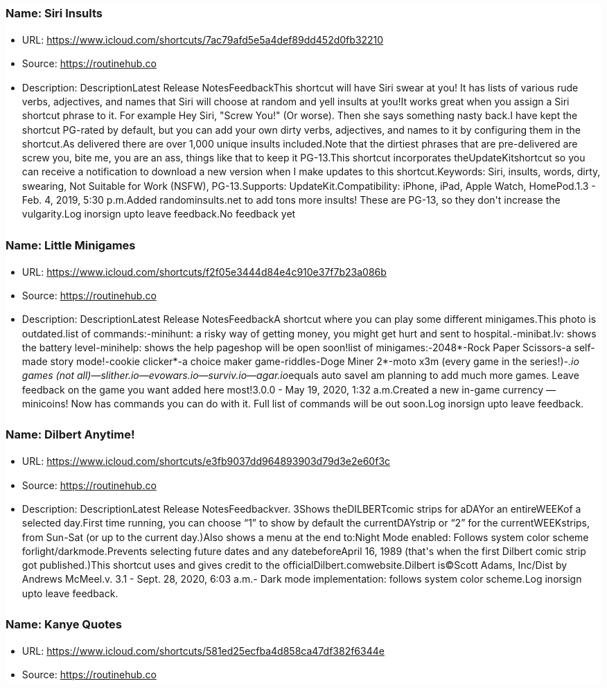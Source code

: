 ### Name: Siri Insults

- URL: https://www.icloud.com/shortcuts/7ac79afd5e5a4def89dd452d0fb32210

- Source: https://routinehub.co

- Description: DescriptionLatest Release NotesFeedbackThis shortcut will have Siri swear at you! It has lists of various rude verbs, adjectives, and names that Siri will choose at random and yell insults at you!It works great when you assign a Siri shortcut phrase to it. For example Hey Siri, "Screw You!" (Or worse). Then she says something nasty back.I have kept the shortcut PG-rated by default, but you can add your own dirty verbs, adjectives, and names to it by configuring them in the shortcut.As delivered there are over 1,000 unique insults included.Note that the dirtiest phrases that are pre-delivered are screw you, bite me, you are an ass, things like that to keep it PG-13.This shortcut incorporates theUpdateKitshortcut so you can receive a notification to download a new version when I make updates to this shortcut.Keywords: Siri, insults, words, dirty, swearing, Not Suitable for Work (NSFW), PG-13.Supports: UpdateKit.Compatibility: iPhone, iPad, Apple Watch, HomePod.1.3 - Feb. 4, 2019, 5:30 p.m.Added randominsults.net to add tons more insults! These are PG-13, so they don't increase the vulgarity.Log inorsign upto leave feedback.No feedback yet

### Name: Little Minigames

- URL: https://www.icloud.com/shortcuts/f2f05e3444d84e4c910e37f7b23a086b

- Source: https://routinehub.co

- Description: DescriptionLatest Release NotesFeedbackA shortcut where you can play some different minigames.This photo is outdated.list of commands:-minihunt: a risky way of getting money, you might get hurt and sent to hospital.-minibat.lv: shows the battery level-minihelp: shows the help pageshop will be open soon!list of minigames:-2048*-Rock Paper Scissors-a self-made story mode!-cookie clicker*-a choice maker game-riddles-Doge Miner 2*-moto x3m (every game in the series!)*-.io games (not all)—slither.io—evowars.io—surviv.io—agar.io*equals auto saveI am planning to add much more games. Leave feedback on the game you want added here most!3.0.0 - May 19, 2020, 1:32 a.m.Created a new in-game currency —minicoins! Now has commands you can do with it. Full list of commands will be out soon.Log inorsign upto leave feedback.

### Name: Dilbert Anytime!

- URL: https://www.icloud.com/shortcuts/e3fb9037dd964893903d79d3e2e60f3c

- Source: https://routinehub.co

- Description: DescriptionLatest Release NotesFeedbackver. 3Shows theDILBERTcomic strips for aDAYor an entireWEEKof a selected day.First time running, you can choose “1” to show by default the currentDAYstrip or “2” for the currentWEEKstrips, from Sun-Sat (or up to the current day.)Also shows a menu at the end to:Night Mode enabled: Follows system color scheme forlight/darkmode.Prevents selecting future dates and any datebeforeApril 16, 1989 (that's when the first Dilbert comic strip got published.)This shortcut uses and gives credit to the officialDilbert.comwebsite.Dilbert is©️Scott Adams, Inc/Dist by Andrews McMeel.v. 3.1 - Sept. 28, 2020, 6:03 a.m.- Dark mode implementation: follows system color scheme.Log inorsign upto leave feedback.

### Name: Kanye Quotes

- URL: https://www.icloud.com/shortcuts/581ed25ecfba4d858ca47df382f6344e

- Source: https://routinehub.co
